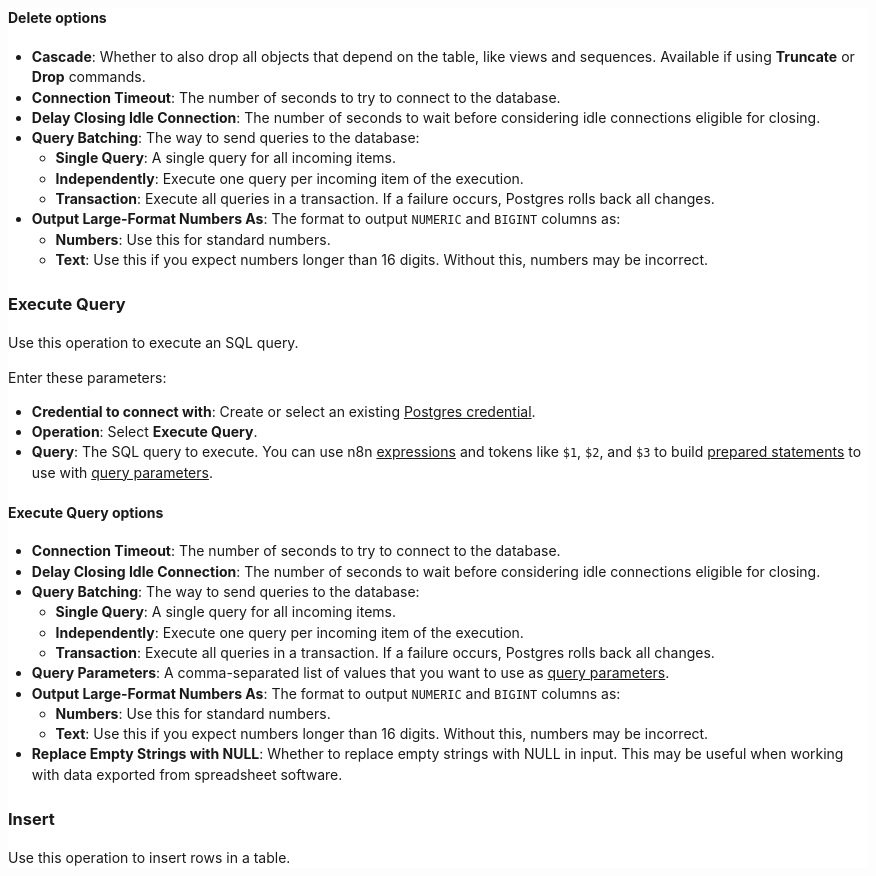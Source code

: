 #### Delete options

- **Cascade**: Whether to also drop all objects that depend on the table, like views and sequences. Available if using **Truncate** or **Drop** commands.
- **Connection Timeout**: The number of seconds to try to connect to the database.
- **Delay Closing Idle Connection**: The number of seconds to wait before considering idle connections eligible for closing.
- **Query Batching**: The way to send queries to the database:
  - **Single Query**: A single query for all incoming items.
  - **Independently**: Execute one query per incoming item of the execution.
  - **Transaction**: Execute all queries in a transaction. If a failure occurs, Postgres rolls back all changes.
- **Output Large-Format Numbers As**: The format to output `NUMERIC` and `BIGINT` columns as:
  - **Numbers**: Use this for standard numbers.
  - **Text**: Use this if you expect numbers longer than 16 digits. Without this, numbers may be incorrect.

### Execute Query

Use this operation to execute an SQL query.

Enter these parameters:

- **Credential to connect with**: Create or select an existing [Postgres credential](../../credentials/postgres/).
- **Operation**: Select **Execute Query**.
- **Query**: The SQL query to execute. You can use n8n [expressions](../../../../code/expressions/) and tokens like `$1`, `$2`, and `$3` to build [prepared statements](https://www.postgresql.org/docs/current/sql-prepare.html) to use with [query parameters](#use-query-parameters).

#### Execute Query options

- **Connection Timeout**: The number of seconds to try to connect to the database.
- **Delay Closing Idle Connection**: The number of seconds to wait before considering idle connections eligible for closing.
- **Query Batching**: The way to send queries to the database:
  - **Single Query**: A single query for all incoming items.
  - **Independently**: Execute one query per incoming item of the execution.
  - **Transaction**: Execute all queries in a transaction. If a failure occurs, Postgres rolls back all changes.
- **Query Parameters**: A comma-separated list of values that you want to use as [query parameters](#use-query-parameters).
- **Output Large-Format Numbers As**: The format to output `NUMERIC` and `BIGINT` columns as:
  - **Numbers**: Use this for standard numbers.
  - **Text**: Use this if you expect numbers longer than 16 digits. Without this, numbers may be incorrect.
- **Replace Empty Strings with NULL**: Whether to replace empty strings with NULL in input. This may be useful when working with data exported from spreadsheet software.

### Insert

Use this operation to insert rows in a table.
